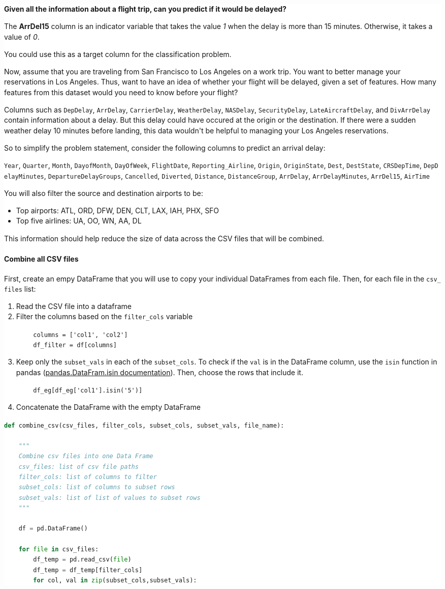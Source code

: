 **Given all the information about a flight trip, can you predict if it would be delayed?**

The **ArrDel15** column is an indicator variable that takes the value *1* when the delay is more than 15 minutes. Otherwise, it takes a value of *0*.

You could use this as a target column for the classification problem.

Now, assume that you are traveling from San Francisco to Los Angeles on a work trip. You want to better manage your reservations in Los Angeles. Thus, want to have an idea of whether your flight will be delayed, given a set of features. How many features from this dataset would you need to know before your flight?

Columns such as `DepDelay`, `ArrDelay`, `CarrierDelay`, `WeatherDelay`, `NASDelay`, `SecurityDelay`, `LateAircraftDelay`, and `DivArrDelay` contain information about a delay. But this delay could have occured at the origin or the destination. If there were a sudden weather delay 10 minutes before landing, this data wouldn't be helpful to managing your Los Angeles reservations.

So to simplify the problem statement, consider the following columns to predict an arrival delay:<br>

`Year`, `Quarter`, `Month`, `DayofMonth`, `DayOfWeek`, `FlightDate`, `Reporting_Airline`, `Origin`, `OriginState`, `Dest`, `DestState`, `CRSDepTime`, `DepDelayMinutes`, `DepartureDelayGroups`, `Cancelled`, `Diverted`, `Distance`, `DistanceGroup`, `ArrDelay`, `ArrDelayMinutes`, `ArrDel15`, `AirTime`

You will also filter the source and destination airports to be:
- Top airports: ATL, ORD, DFW, DEN, CLT, LAX, IAH, PHX, SFO
- Top five airlines: UA, OO, WN, AA, DL

This information should help reduce the size of data across the CSV files that will be combined.

#### Combine all CSV files
 
First, create an empy DataFrame that you will use to copy your individual DataFrames from each file. Then, for each file in the `csv_files` list:

1. Read the CSV file into a dataframe 
2. Filter the columns based on the `filter_cols` variable

```
        columns = ['col1', 'col2']
        df_filter = df[columns]
```

3. Keep only the `subset_vals` in each of the `subset_cols`. To check if the `val` is in the DataFrame column, use the `isin` function in pandas ([pandas.DataFram.isin documentation](https://pandas.pydata.org/pandas-docs/stable/reference/api/pandas.DataFrame.isin.html)). Then, choose the rows that include it.

```
        df_eg[df_eg['col1'].isin('5')]
```

4. Concatenate the DataFrame with the empty DataFrame 

```python
def combine_csv(csv_files, filter_cols, subset_cols, subset_vals, file_name):

    """
    Combine csv files into one Data Frame
    csv_files: list of csv file paths
    filter_cols: list of columns to filter
    subset_cols: list of columns to subset rows
    subset_vals: list of list of values to subset rows
    """

    df = pd.DataFrame()
    
    for file in csv_files:
        df_temp = pd.read_csv(file)
        df_temp = df_temp[filter_cols]
        for col, val in zip(subset_cols,subset_vals):
```